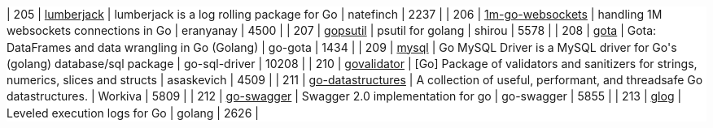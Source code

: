 | 205 | [lumberjack](https://github.com/natefinch/lumberjack)                                             | lumberjack is a log rolling package for Go                                                                                                                                                                                                                                                                                                                                         | natefinch                | 2237  |
| 206 | [1m-go-websockets](https://github.com/eranyanay/1m-go-websockets)                                 | handling 1M websockets connections in Go                                                                                                                                                                                                                                                                                                                                           | eranyanay                | 4500  |
| 207 | [gopsutil](https://github.com/shirou/gopsutil)                                                    | psutil for golang                                                                                                                                                                                                                                                                                                                                                                  | shirou                   | 5578  |
| 208 | [gota](https://github.com/go-gota/gota)                                                           | Gota: DataFrames and data wrangling in Go (Golang)                                                                                                                                                                                                                                                                                                                                 | go-gota                  | 1434  |
| 209 | [mysql](https://github.com/go-sql-driver/mysql)                                                   | Go MySQL Driver is a MySQL driver for Go's (golang) database/sql package                                                                                                                                                                                                                                                                                                           | go-sql-driver            | 10208 |
| 210 | [govalidator](https://github.com/asaskevich/govalidator)                                          | [Go] Package of validators and sanitizers for strings, numerics, slices and structs                                                                                                                                                                                                                                                                                                | asaskevich               | 4509  |
| 211 | [go-datastructures](https://github.com/Workiva/go-datastructures)                                 | A collection of useful, performant, and threadsafe Go datastructures.                                                                                                                                                                                                                                                                                                              | Workiva                  | 5809  |
| 212 | [go-swagger](https://github.com/go-swagger/go-swagger)                                            | Swagger 2.0 implementation for go                                                                                                                                                                                                                                                                                                                                                  | go-swagger               | 5855  |
| 213 | [glog](https://github.com/golang/glog)                                                            | Leveled execution logs for Go                                                                                                                                                                                                                                                                                                                                                      | golang                   | 2626  |
